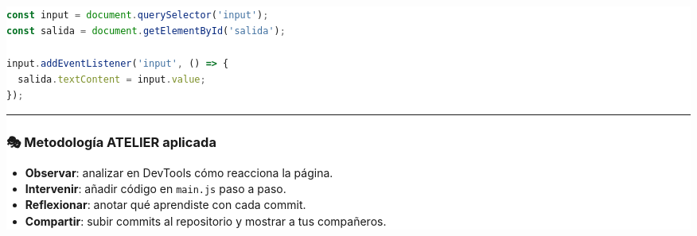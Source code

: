   ```js
  const input = document.querySelector('input');
  const salida = document.getElementById('salida');

  input.addEventListener('input', () => {
  	salida.textContent = input.value;
  });
  ```

---

### 🎭 Metodología ATELIER aplicada

- **Observar**: analizar en DevTools cómo reacciona la página.
- **Intervenir**: añadir código en `main.js` paso a paso.
- **Reflexionar**: anotar qué aprendiste con cada commit.
- **Compartir**: subir commits al repositorio y mostrar a tus compañeros.
